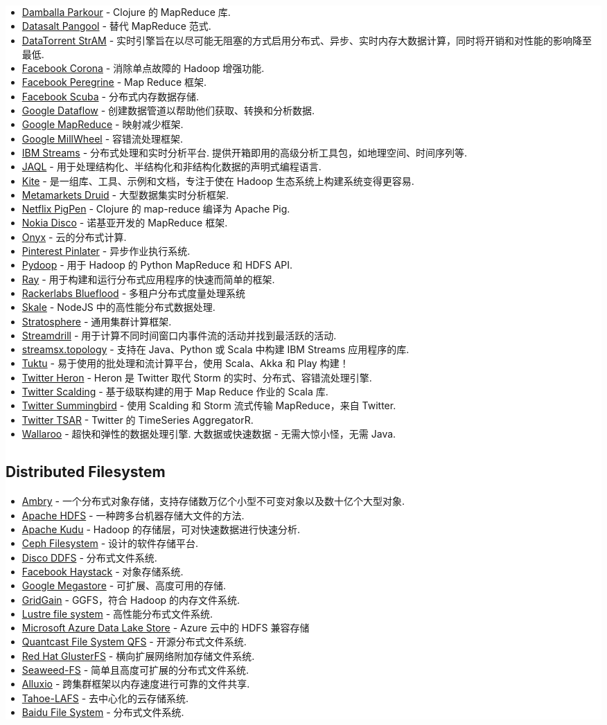 * [Damballa Parkour](https://github.com/damballa/parkour) - Clojure 的 MapReduce 库.
* [Datasalt Pangool](https://github.com/datasalt/pangool) - 替代 MapReduce 范式.
* [DataTorrent StrAM](https://www.datatorrent.com/) - 实时引擎旨在以尽可能无阻塞的方式启用分布式、异步、实时内存大数据计算，同时将开销和对性能的影响降至最低.
* [Facebook Corona](https://www.facebook.com/notes/facebook-engineering/under-the-hood-scheduling-mapreduce-jobs-more-efficiently-with-corona/10151142560538920) - 消除单点故障的 Hadoop 增强功能.
* [Facebook Peregrine](http://peregrine_mapreduce.bitbucket.org/) - Map Reduce 框架.
* [Facebook Scuba](https://www.facebook.com/notes/facebook-engineering/under-the-hood-data-diving-with-scuba/10150599692628920) - 分布式内存数据存储.
* [Google Dataflow](https://googledevelopers.blogspot.it/2014/06/cloud-platform-at-google-io-new-big.html) - 创建数据管道以帮助他们获取、转换和分析数据.
* [Google MapReduce](https://research.google.com/archive/mapreduce.html) - 映射减少框架.
* [Google MillWheel](https://research.google.com/pubs/pub41378.html) - 容错流处理框架.
* [IBM Streams](https://www.ibm.com/analytics/us/en/technology/stream-computing/)  - 分布式处理和实时分析平台. 提供开箱即用的高级分析工具包，如地理空间、时间序列等.
* [JAQL](https://code.google.com/p/jaql/) - 用于处理结构化、半结构化和非结构化数据的声明式编程语言.
* [Kite](http://kitesdk.org/docs/current/) - 是一组库、工具、示例和文档，专注于使在 Hadoop 生态系统上构建系统变得更容易.
* [Metamarkets Druid](http://druid.io/) - 大型数据集实时分析框架.
* [Netflix PigPen](https://github.com/Netflix/PigPen) - Clojure 的 map-reduce 编译为 Apache Pig.
* [Nokia Disco](http://discoproject.org/) - 诺基亚开发的 MapReduce 框架.
* [Onyx](http://www.onyxplatform.org/) - 云的分布式计算.
* [Pinterest Pinlater](https://medium.com/@Pinterest_Engineering/pinlater-an-asynchronous-job-execution-system-b8664cb8aa7d) - 异步作业执行系统.
* [Pydoop](http://crs4.github.io/pydoop/) - 用于 Hadoop 的 Python MapReduce 和 HDFS API.
* [Ray](https://github.com/ray-project/ray) - 用于构建和运行分布式应用程序的快速而简单的框架. 
* [Rackerlabs Blueflood](http://blueflood.io/) - 多租户分布式度量处理系统
* [Skale](https://github.com/skale-me/skale-engine) - NodeJS 中的高性能分布式数据处理.
* [Stratosphere](http://stratosphere.eu/) - 通用集群计算框架.
* [Streamdrill](https://streamdrill.com/) - 用于计算不同时间窗口内事件流的活动并找到最活跃的活动.
* [streamsx.topology](https://github.com/IBMStreams/streamsx.topology) - 支持在 Java、Python 或 Scala 中构建 IBM Streams 应用程序的库.
* [Tuktu](https://github.com/UnderstandLingBV/Tuktu) - 易于使用的批处理和流计算平台，使用 Scala、Akka 和 Play 构建！
* [Twitter Heron](https://github.com/twitter/heron) - Heron 是 Twitter 取代 Storm 的实时、分布式、容错流处理引擎.
* [Twitter Scalding](https://github.com/twitter/scalding) - 基于级联构建的用于 Map Reduce 作业的 Scala 库.
* [Twitter Summingbird](https://github.com/twitter/summingbird) - 使用 Scalding 和 Storm 流式传输 MapReduce，来自 Twitter.
* [Twitter TSAR](https://blog.twitter.com/engineering/en_us/a/2014/tsar-a-timeseries-aggregator.html) - Twitter 的 TimeSeries AggregatorR.
* [Wallaroo](http://www.wallaroolabs.com/community)  - 超快和弹性的数据处理引擎. 大数据或快速数据 - 无需大惊小怪，无需 Java.

## Distributed Filesystem

* [Ambry](https://github.com/linkedin/ambry) - 一个分布式对象存储，支持存储数万亿个小型不可变对象以及数十亿个大型对象.
* [Apache HDFS](http://hadoop.apache.org/) - 一种跨多台机器存储大文件的方法.
* [Apache Kudu](http://kudu.apache.org/) - Hadoop 的存储层，可对快速数据进行快速分析.
* [Ceph Filesystem](http://ceph.com/ceph-storage/file-system/) - 设计的软件存储平台.
* [Disco DDFS](http://disco.readthedocs.org/en/latest/howto/ddfs.html) - 分布式文件系统.
* [Facebook Haystack](https://www.facebook.com/note.php?note_id=76191543919) - 对象存储系统.
* [Google Megastore](https://research.google.com/pubs/pub36971.html) - 可扩展、高度可用的存储.
* [GridGain](https://www.gridgain.com/) - GGFS，符合 Hadoop 的内存文件系统.
* [Lustre file system](http://wiki.lustre.org/) - 高性能分布式文件系统.
* [Microsoft Azure Data Lake Store](https://hadoop.apache.org/docs/current/hadoop-azure-datalake/index.html) - Azure 云中的 HDFS 兼容存储
* [Quantcast File System QFS](https://www.quantcast.com/about-us/quantcast-file-system/) - 开源分布式文件系统.
* [Red Hat GlusterFS](http://gluster.org/) - 横向扩展网络附加存储文件系统.
* [Seaweed-FS](https://github.com/chrislusf/seaweedfs) - 简单且高度可扩展的分布式文件系统.
* [Alluxio](http://www.alluxio.org/) - 跨集群框架以内存速度进行可靠的文件共享.
* [Tahoe-LAFS](https://www.tahoe-lafs.org/trac/tahoe-lafs) - 去中心化的云存储系统.
* [Baidu File System](https://github.com/baidu/bfs) - 分布式文件系统.
